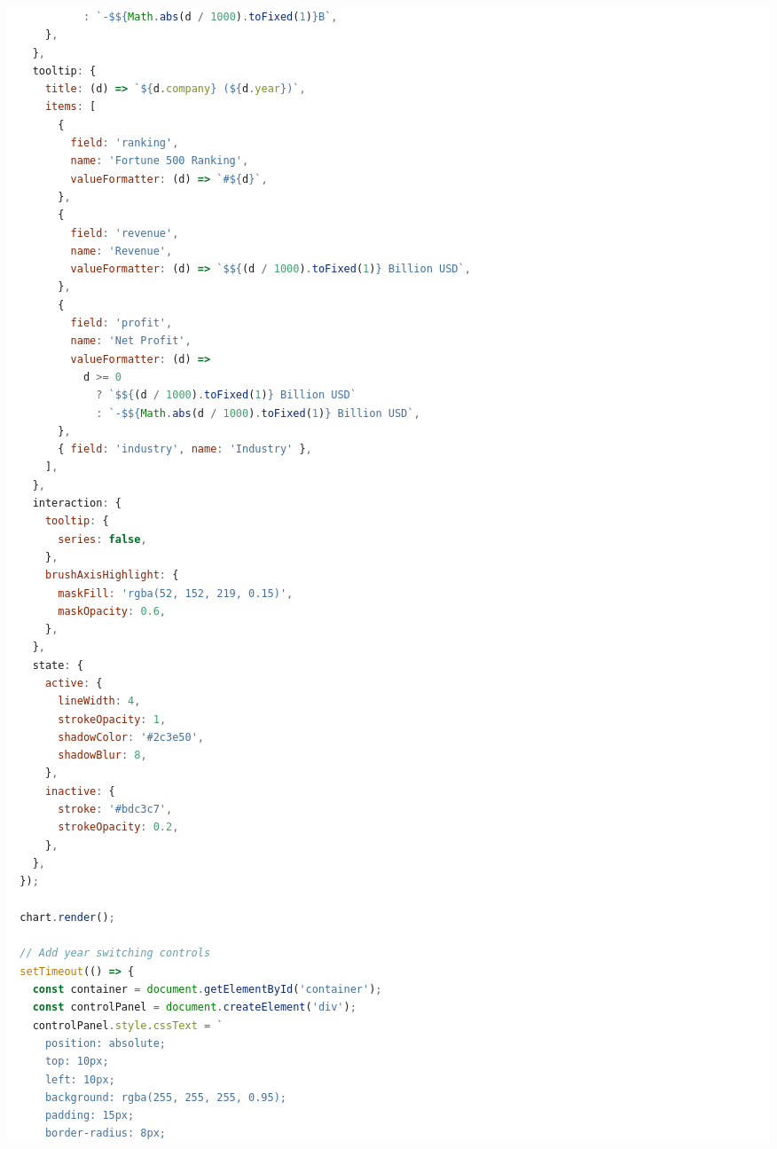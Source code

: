 ```js | ob { inject: true  }
            : `-$${Math.abs(d / 1000).toFixed(1)}B`,
      },
    },
    tooltip: {
      title: (d) => `${d.company} (${d.year})`,
      items: [
        {
          field: 'ranking',
          name: 'Fortune 500 Ranking',
          valueFormatter: (d) => `#${d}`,
        },
        {
          field: 'revenue',
          name: 'Revenue',
          valueFormatter: (d) => `$${(d / 1000).toFixed(1)} Billion USD`,
        },
        {
          field: 'profit',
          name: 'Net Profit',
          valueFormatter: (d) =>
            d >= 0
              ? `$${(d / 1000).toFixed(1)} Billion USD`
              : `-$${Math.abs(d / 1000).toFixed(1)} Billion USD`,
        },
        { field: 'industry', name: 'Industry' },
      ],
    },
    interaction: {
      tooltip: {
        series: false,
      },
      brushAxisHighlight: {
        maskFill: 'rgba(52, 152, 219, 0.15)',
        maskOpacity: 0.6,
      },
    },
    state: {
      active: {
        lineWidth: 4,
        strokeOpacity: 1,
        shadowColor: '#2c3e50',
        shadowBlur: 8,
      },
      inactive: {
        stroke: '#bdc3c7',
        strokeOpacity: 0.2,
      },
    },
  });

  chart.render();

  // Add year switching controls
  setTimeout(() => {
    const container = document.getElementById('container');
    const controlPanel = document.createElement('div');
    controlPanel.style.cssText = `
      position: absolute;
      top: 10px;
      left: 10px;
      background: rgba(255, 255, 255, 0.95);
      padding: 15px;
      border-radius: 8px;
```